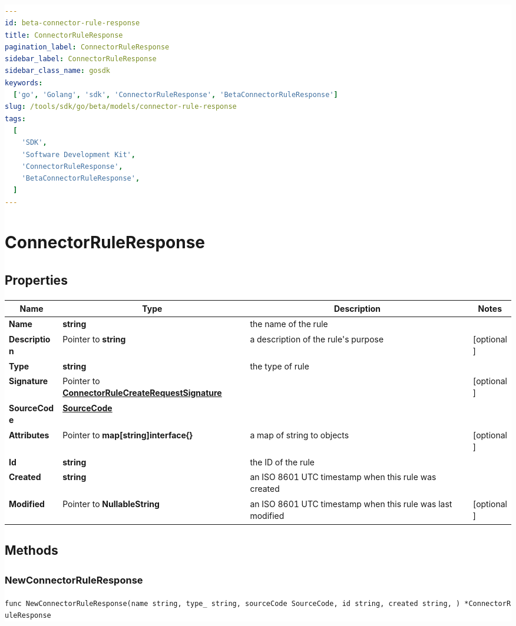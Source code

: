 ```yaml
---
id: beta-connector-rule-response
title: ConnectorRuleResponse
pagination_label: ConnectorRuleResponse
sidebar_label: ConnectorRuleResponse
sidebar_class_name: gosdk
keywords:
  ['go', 'Golang', 'sdk', 'ConnectorRuleResponse', 'BetaConnectorRuleResponse']
slug: /tools/sdk/go/beta/models/connector-rule-response
tags:
  [
    'SDK',
    'Software Development Kit',
    'ConnectorRuleResponse',
    'BetaConnectorRuleResponse',
  ]
---
```


# ConnectorRuleResponse

## Properties

| Name | Type | Description | Notes |
| --- | --- | --- | --- |
| **Name** | **string** | the name of the rule |
| **Description** | Pointer to **string** | a description of the rule's purpose | [optional] |
| **Type** | **string** | the type of rule |
| **Signature** | Pointer to [**ConnectorRuleCreateRequestSignature**](connector-rule-create-request-signature) |  | [optional] |
| **SourceCode** | [**SourceCode**](source-code) |  |
| **Attributes** | Pointer to **map[string]interface{}** | a map of string to objects | [optional] |
| **Id** | **string** | the ID of the rule |
| **Created** | **string** | an ISO 8601 UTC timestamp when this rule was created |
| **Modified** | Pointer to **NullableString** | an ISO 8601 UTC timestamp when this rule was last modified | [optional] |

## Methods

### NewConnectorRuleResponse

`func NewConnectorRuleResponse(name string, type_ string, sourceCode SourceCode, id string, created string, ) *ConnectorRuleResponse`

